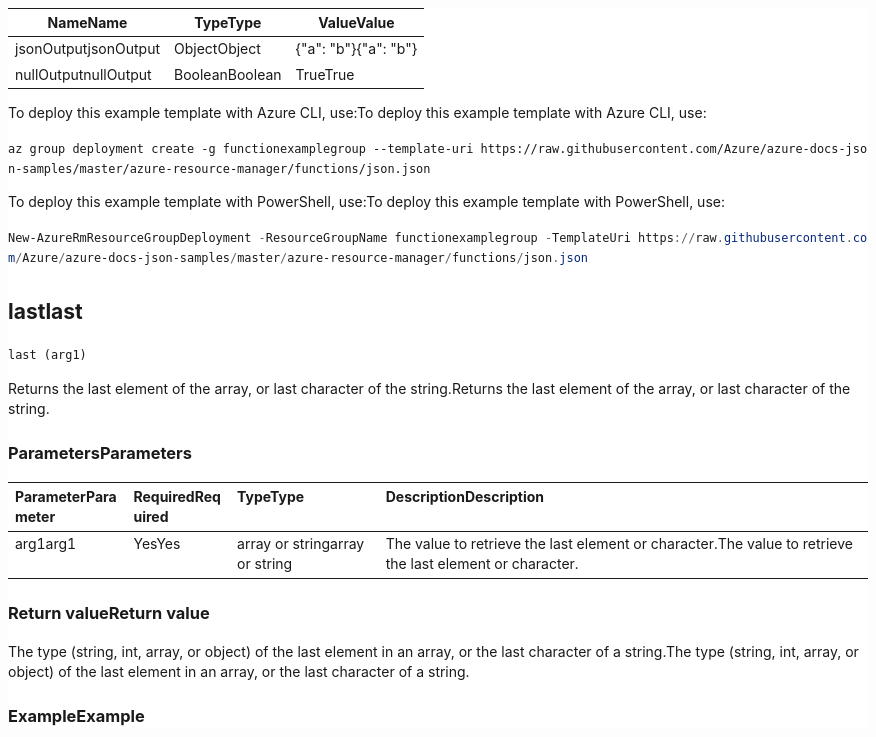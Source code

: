 | <span data-ttu-id="01ac4-422">Name</span><span class="sxs-lookup"><span data-stu-id="01ac4-422">Name</span></span> | <span data-ttu-id="01ac4-423">Type</span><span class="sxs-lookup"><span data-stu-id="01ac4-423">Type</span></span> | <span data-ttu-id="01ac4-424">Value</span><span class="sxs-lookup"><span data-stu-id="01ac4-424">Value</span></span> |
| ---- | ---- | ----- |
| <span data-ttu-id="01ac4-425">jsonOutput</span><span class="sxs-lookup"><span data-stu-id="01ac4-425">jsonOutput</span></span> | <span data-ttu-id="01ac4-426">Object</span><span class="sxs-lookup"><span data-stu-id="01ac4-426">Object</span></span> | <span data-ttu-id="01ac4-427">{"a": "b"}</span><span class="sxs-lookup"><span data-stu-id="01ac4-427">{"a": "b"}</span></span> |
| <span data-ttu-id="01ac4-428">nullOutput</span><span class="sxs-lookup"><span data-stu-id="01ac4-428">nullOutput</span></span> | <span data-ttu-id="01ac4-429">Boolean</span><span class="sxs-lookup"><span data-stu-id="01ac4-429">Boolean</span></span> | <span data-ttu-id="01ac4-430">True</span><span class="sxs-lookup"><span data-stu-id="01ac4-430">True</span></span> |

<span data-ttu-id="01ac4-431">To deploy this example template with Azure CLI, use:</span><span class="sxs-lookup"><span data-stu-id="01ac4-431">To deploy this example template with Azure CLI, use:</span></span>

```azurecli-interactive
az group deployment create -g functionexamplegroup --template-uri https://raw.githubusercontent.com/Azure/azure-docs-json-samples/master/azure-resource-manager/functions/json.json
```

<span data-ttu-id="01ac4-432">To deploy this example template with PowerShell, use:</span><span class="sxs-lookup"><span data-stu-id="01ac4-432">To deploy this example template with PowerShell, use:</span></span>

```powershell
New-AzureRmResourceGroupDeployment -ResourceGroupName functionexamplegroup -TemplateUri https://raw.githubusercontent.com/Azure/azure-docs-json-samples/master/azure-resource-manager/functions/json.json
```

<a id="last" />

## <a name="last"></a><span data-ttu-id="01ac4-433">last</span><span class="sxs-lookup"><span data-stu-id="01ac4-433">last</span></span>
`last (arg1)`

<span data-ttu-id="01ac4-434">Returns the last element of the array, or last character of the string.</span><span class="sxs-lookup"><span data-stu-id="01ac4-434">Returns the last element of the array, or last character of the string.</span></span>

### <a name="parameters"></a><span data-ttu-id="01ac4-435">Parameters</span><span class="sxs-lookup"><span data-stu-id="01ac4-435">Parameters</span></span>

| <span data-ttu-id="01ac4-436">Parameter</span><span class="sxs-lookup"><span data-stu-id="01ac4-436">Parameter</span></span> | <span data-ttu-id="01ac4-437">Required</span><span class="sxs-lookup"><span data-stu-id="01ac4-437">Required</span></span> | <span data-ttu-id="01ac4-438">Type</span><span class="sxs-lookup"><span data-stu-id="01ac4-438">Type</span></span> | <span data-ttu-id="01ac4-439">Description</span><span class="sxs-lookup"><span data-stu-id="01ac4-439">Description</span></span> |
|:--- |:--- |:--- |:--- |
| <span data-ttu-id="01ac4-440">arg1</span><span class="sxs-lookup"><span data-stu-id="01ac4-440">arg1</span></span> |<span data-ttu-id="01ac4-441">Yes</span><span class="sxs-lookup"><span data-stu-id="01ac4-441">Yes</span></span> |<span data-ttu-id="01ac4-442">array or string</span><span class="sxs-lookup"><span data-stu-id="01ac4-442">array or string</span></span> |<span data-ttu-id="01ac4-443">The value to retrieve the last element or character.</span><span class="sxs-lookup"><span data-stu-id="01ac4-443">The value to retrieve the last element or character.</span></span> |

### <a name="return-value"></a><span data-ttu-id="01ac4-444">Return value</span><span class="sxs-lookup"><span data-stu-id="01ac4-444">Return value</span></span>

<span data-ttu-id="01ac4-445">The type (string, int, array, or object) of the last element in an array, or the last character of a string.</span><span class="sxs-lookup"><span data-stu-id="01ac4-445">The type (string, int, array, or object) of the last element in an array, or the last character of a string.</span></span>

### <a name="example"></a><span data-ttu-id="01ac4-446">Example</span><span class="sxs-lookup"><span data-stu-id="01ac4-446">Example</span></span>
